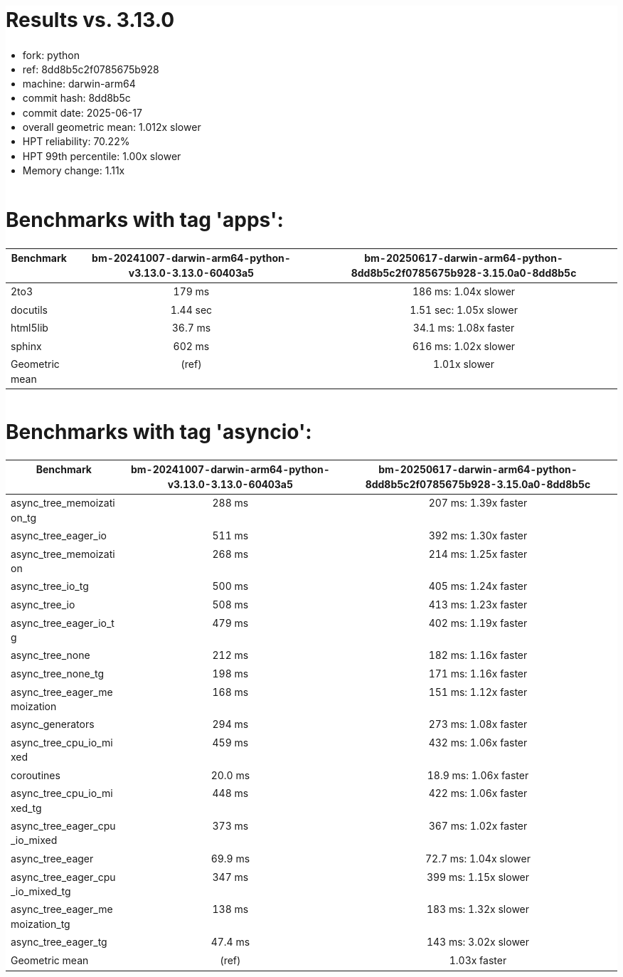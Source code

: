 # Results vs. 3.13.0

- fork: python
- ref: 8dd8b5c2f0785675b928
- machine: darwin-arm64
- commit hash: 8dd8b5c
- commit date: 2025-06-17
- overall geometric mean: 1.012x slower
- HPT reliability: 70.22%
- HPT 99th percentile: 1.00x slower
- Memory change: 1.11x

Benchmarks with tag 'apps':
===========================

| Benchmark      | bm-20241007-darwin-arm64-python-v3.13.0-3.13.0-60403a5 | bm-20250617-darwin-arm64-python-8dd8b5c2f0785675b928-3.15.0a0-8dd8b5c |
|----------------|:------------------------------------------------------:|:---------------------------------------------------------------------:|
| 2to3           | 179 ms                                                 | 186 ms: 1.04x slower                                                  |
| docutils       | 1.44 sec                                               | 1.51 sec: 1.05x slower                                                |
| html5lib       | 36.7 ms                                                | 34.1 ms: 1.08x faster                                                 |
| sphinx         | 602 ms                                                 | 616 ms: 1.02x slower                                                  |
| Geometric mean | (ref)                                                  | 1.01x slower                                                          |

Benchmarks with tag 'asyncio':
==============================

| Benchmark                        | bm-20241007-darwin-arm64-python-v3.13.0-3.13.0-60403a5 | bm-20250617-darwin-arm64-python-8dd8b5c2f0785675b928-3.15.0a0-8dd8b5c |
|----------------------------------|:------------------------------------------------------:|:---------------------------------------------------------------------:|
| async_tree_memoization_tg        | 288 ms                                                 | 207 ms: 1.39x faster                                                  |
| async_tree_eager_io              | 511 ms                                                 | 392 ms: 1.30x faster                                                  |
| async_tree_memoization           | 268 ms                                                 | 214 ms: 1.25x faster                                                  |
| async_tree_io_tg                 | 500 ms                                                 | 405 ms: 1.24x faster                                                  |
| async_tree_io                    | 508 ms                                                 | 413 ms: 1.23x faster                                                  |
| async_tree_eager_io_tg           | 479 ms                                                 | 402 ms: 1.19x faster                                                  |
| async_tree_none                  | 212 ms                                                 | 182 ms: 1.16x faster                                                  |
| async_tree_none_tg               | 198 ms                                                 | 171 ms: 1.16x faster                                                  |
| async_tree_eager_memoization     | 168 ms                                                 | 151 ms: 1.12x faster                                                  |
| async_generators                 | 294 ms                                                 | 273 ms: 1.08x faster                                                  |
| async_tree_cpu_io_mixed          | 459 ms                                                 | 432 ms: 1.06x faster                                                  |
| coroutines                       | 20.0 ms                                                | 18.9 ms: 1.06x faster                                                 |
| async_tree_cpu_io_mixed_tg       | 448 ms                                                 | 422 ms: 1.06x faster                                                  |
| async_tree_eager_cpu_io_mixed    | 373 ms                                                 | 367 ms: 1.02x faster                                                  |
| async_tree_eager                 | 69.9 ms                                                | 72.7 ms: 1.04x slower                                                 |
| async_tree_eager_cpu_io_mixed_tg | 347 ms                                                 | 399 ms: 1.15x slower                                                  |
| async_tree_eager_memoization_tg  | 138 ms                                                 | 183 ms: 1.32x slower                                                  |
| async_tree_eager_tg              | 47.4 ms                                                | 143 ms: 3.02x slower                                                  |
| Geometric mean                   | (ref)                                                  | 1.03x faster                                                          |
